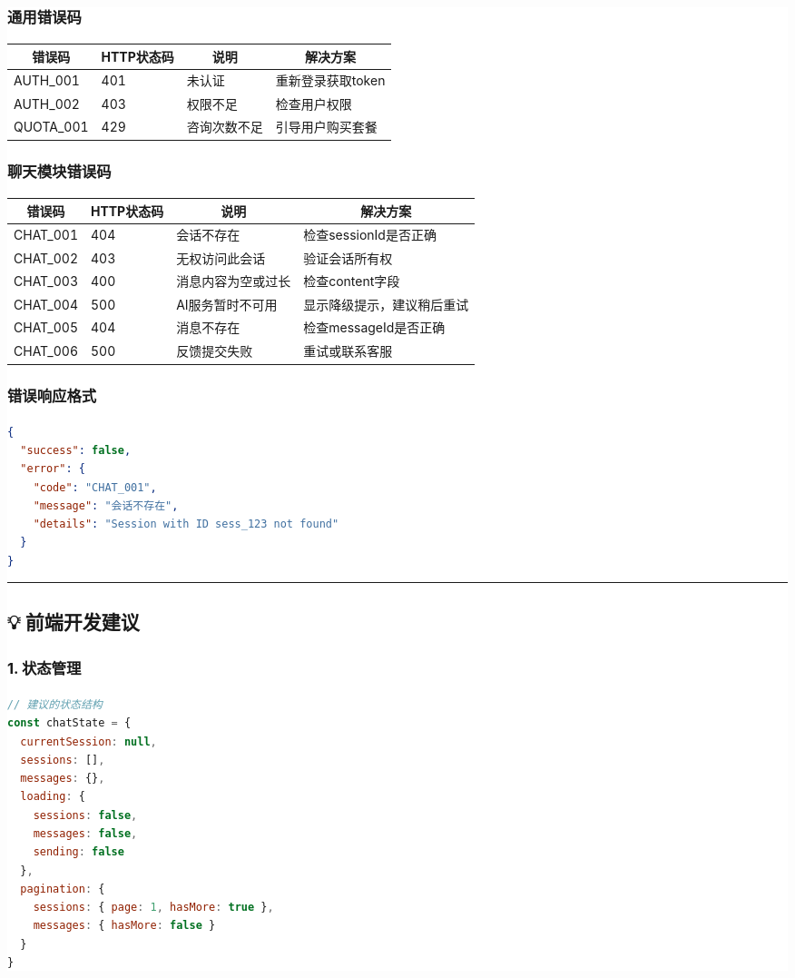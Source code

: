 ### 通用错误码
| 错误码 | HTTP状态码 | 说明 | 解决方案 |
|--------|------------|------|----------|
| AUTH_001 | 401 | 未认证 | 重新登录获取token |
| AUTH_002 | 403 | 权限不足 | 检查用户权限 |
| QUOTA_001 | 429 | 咨询次数不足 | 引导用户购买套餐 |

### 聊天模块错误码
| 错误码 | HTTP状态码 | 说明 | 解决方案 |
|--------|------------|------|----------|
| CHAT_001 | 404 | 会话不存在 | 检查sessionId是否正确 |
| CHAT_002 | 403 | 无权访问此会话 | 验证会话所有权 |
| CHAT_003 | 400 | 消息内容为空或过长 | 检查content字段 |
| CHAT_004 | 500 | AI服务暂时不可用 | 显示降级提示，建议稍后重试 |
| CHAT_005 | 404 | 消息不存在 | 检查messageId是否正确 |
| CHAT_006 | 500 | 反馈提交失败 | 重试或联系客服 |

### 错误响应格式
```json
{
  "success": false,
  "error": {
    "code": "CHAT_001",
    "message": "会话不存在",
    "details": "Session with ID sess_123 not found"
  }
}
```

---

## 💡 前端开发建议

### 1. 状态管理
```javascript
// 建议的状态结构
const chatState = {
  currentSession: null,
  sessions: [],
  messages: {},
  loading: {
    sessions: false,
    messages: false,
    sending: false
  },
  pagination: {
    sessions: { page: 1, hasMore: true },
    messages: { hasMore: false }
  }
}
```

